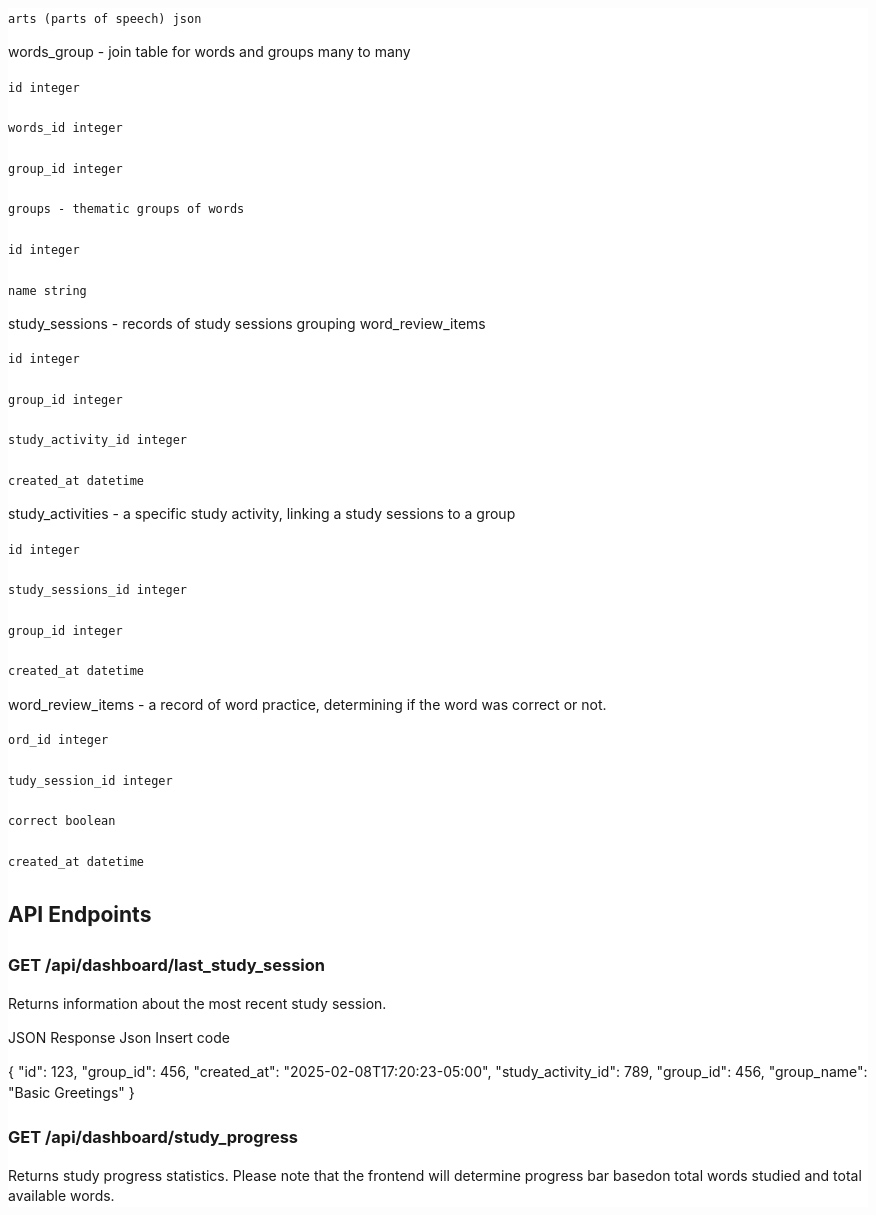     arts (parts of speech) json

words_group - join table for words and groups many to many

    id integer

    words_id integer

    group_id integer

    groups - thematic groups of words

    id integer

    name string

study_sessions - records of study sessions grouping word_review_items

    id integer

    group_id integer

    study_activity_id integer

    created_at datetime

study_activities - a specific study activity, linking a study sessions to a group

    id integer

    study_sessions_id integer

    group_id integer

    created_at datetime

word_review_items - a record of word practice, determining if the word was correct or not.

    ord_id integer

    tudy_session_id integer

    correct boolean

    created_at datetime

## API Endpoints
### GET /api/dashboard/last_study_session
Returns information about the most recent study session.

JSON Response
Json
Insert code

{
  "id": 123,
  "group_id": 456,
  "created_at": "2025-02-08T17:20:23-05:00",
  "study_activity_id": 789,
  "group_id": 456,
  "group_name": "Basic Greetings"
}
### GET /api/dashboard/study_progress
Returns study progress statistics. Please note that the frontend will determine progress bar basedon total words studied and total available words.
